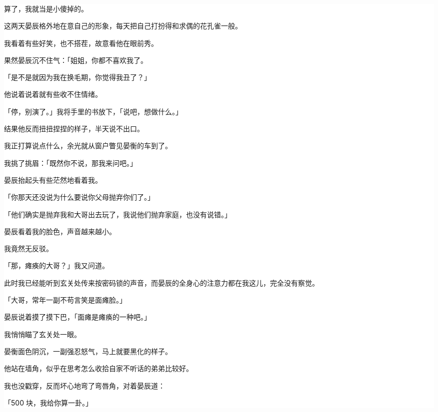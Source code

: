 
算了，我就当是小傻掉的。


这两天晏辰格外地在意自己的形象，每天把自己打扮得和求偶的花孔雀一般。


我看着有些好笑，也不搭茬，故意看他在眼前秀。


果然晏辰沉不住气：「姐姐，你都不喜欢我了。


「是不是就因为我在换毛期，你觉得我丑了？」


他说着说着就有些收不住情绪。


「停，别演了。」我将手里的书放下，「说吧，想做什么。」


结果他反而扭扭捏捏的样子，半天说不出口。


我正打算说点什么，余光就从窗户瞥见晏衡的车到了。


我挑了挑眉：「既然你不说，那我来问吧。」


晏辰抬起头有些茫然地看着我。


「你那天还没说为什么要说你父母抛弃你们了。」


「他们确实是抛弃我和大哥出去玩了，我说他们抛弃家庭，也没有说错。」


晏辰看着我的脸色，声音越来越小。


我竟然无反驳。


「那，瘫痪的大哥？」我又问道。


此时我已经能听到玄关处传来按密码锁的声音，而晏辰的全身心的注意力都在我这儿，完全没有察觉。


「大哥，常年一副不苟言笑是面瘫脸。」


晏辰说着摸了摸下巴，「面瘫是瘫痪的一种吧。」


我悄悄瞄了玄关处一眼。


晏衡面色阴沉，一副强忍怒气，马上就要黑化的样子。


他站在墙角，似乎在思考怎么收拾自家不听话的弟弟比较好。


我也没戳穿，反而坏心地弯了弯唇角，对着晏辰道：


「500 块，我给你算一卦。」

